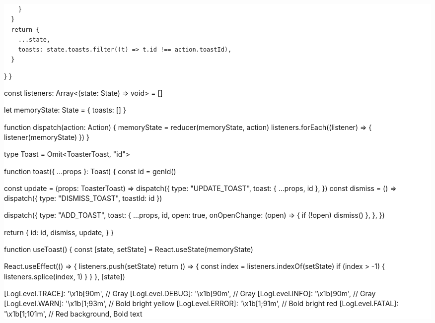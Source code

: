         }
      }
      return {
        ...state,
        toasts: state.toasts.filter((t) => t.id !== action.toastId),
      }
  }
}

const listeners: Array<(state: State) => void> = []

let memoryState: State = { toasts: [] }

function dispatch(action: Action) {
  memoryState = reducer(memoryState, action)
  listeners.forEach((listener) => {
    listener(memoryState)
  })
}

type Toast = Omit<ToasterToast, "id">

function toast({ ...props }: Toast) {
  const id = genId()

  const update = (props: ToasterToast) =>
    dispatch({
      type: "UPDATE_TOAST",
      toast: { ...props, id },
    })
  const dismiss = () => dispatch({ type: "DISMISS_TOAST", toastId: id })

  dispatch({
    type: "ADD_TOAST",
    toast: {
      ...props,
      id,
      open: true,
      onOpenChange: (open) => {
        if (!open) dismiss()
      },
    },
  })

  return {
    id: id,
    dismiss,
    update,
  }
}

function useToast() {
  const [state, setState] = React.useState<State>(memoryState)

  React.useEffect(() => {
    listeners.push(setState)
    return () => {
      const index = listeners.indexOf(setState)
      if (index > -1) {
        listeners.splice(index, 1)
      }
    }
  }, [state])


  [key: string]: MCPServerConfig;
  [key: string]: unknown;
  [LogLevel.TRACE]: '\x1b[90m',  // Gray
  [LogLevel.DEBUG]: '\x1b[90m',  // Gray
  [LogLevel.INFO]: '\x1b[90m',  // Gray
  [LogLevel.WARN]: '\x1b[1;93m',  // Bold bright yellow
  [LogLevel.ERROR]: '\x1b[1;91m',  // Bold bright red
  [LogLevel.FATAL]: '\x1b[1;101m', // Red background, Bold text
